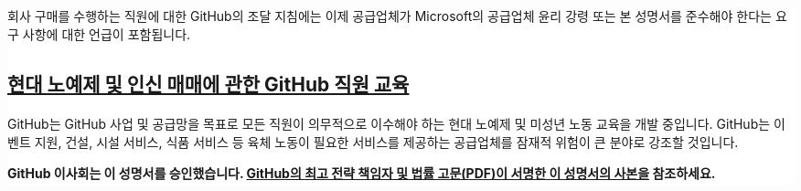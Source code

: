 회사 구매를 수행하는 직원에 대한 GitHub의 조달 지침에는 이제 공급업체가 Microsoft의 공급업체 윤리 강령 또는 본 성명서를 준수해야 한다는 요구 사항에 대한 언급이 포함됩니다.

[현대 노예제 및 인신 매매에 관한 GitHub 직원 교육](#training-for-github-staff-about-modern-slavery-and-human-trafficking)
----------

GitHub는 GitHub 사업 및 공급망을 목표로 모든 직원이 의무적으로 이수해야 하는 현대 노예제 및 미성년 노동 교육을 개발 중입니다. GitHub는 이벤트 지원, 건설, 시설 서비스, 식품 서비스 등 육체 노동이 필요한 서비스를 제공하는 공급업체를 잠재적 위험이 큰 분야로 강조할 것입니다.

**GitHub 이사회는 이 성명서를 승인했습니다. [GitHub의 최고 전략 책임자 및 법률 고문(PDF)이 서명한 이 성명서의 사본을](/assets/images/help/site-policy/github-statement-against-modern-slavery-and-child-labor.pdf) 참조하세요.**

